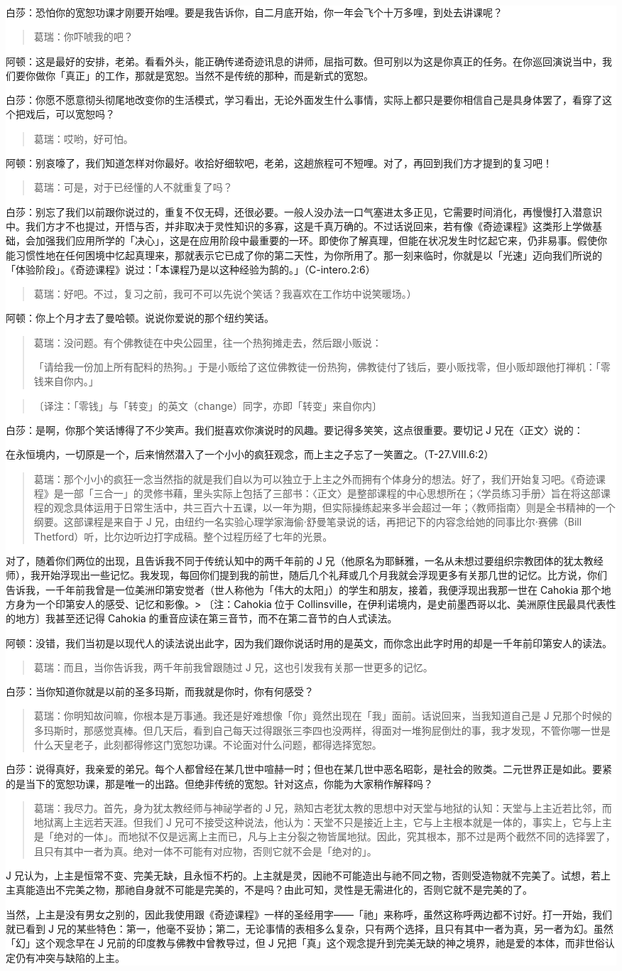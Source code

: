 白莎：恐怕你的宽恕功课才刚要开始哩。要是我告诉你，自二月底开始，你一年会飞个十万多哩，到处去讲课呢？

> 葛瑞：你吓唬我的吧？

阿顿：这是最好的安排，老弟。看看外头，能正确传递奇迹讯息的讲师，屈指可数。但可别以为这是你真正的任务。在你巡回演说当中，我们要你做你「真正」的工作，那就是宽恕。当然不是传统的那种，而是新式的宽恕。

白莎：你愿不愿意彻头彻尾地改变你的生活模式，学习看出，无论外面发生什么事情，实际上都只是要你相信自己是具身体罢了，看穿了这个把戏后，可以宽恕吗？

> 葛瑞：哎哟，好可怕。

阿顿：别哀嚎了，我们知道怎样对你最好。收拾好细软吧，老弟，这趟旅程可不短哩。对了，再回到我们方才提到的复习吧！

> 葛瑞：可是，对于已经懂的人不就重复了吗？

白莎：别忘了我们以前跟你说过的，重复不仅无碍，还很必要。一般人没办法一口气塞进太多正见，它需要时间消化，再慢慢打入潜意识中。我们方才不也提过，开悟与否，并非取决于灵性知识的多寡，这是千真万确的。不过话说回来，若有像《奇迹课程》这类形上学做基础，会加强我们应用所学的「决心」，这是在应用阶段中最重要的一环。即使你了解真理，但能在状况发生时忆起它来，仍非易事。假使你能习惯性地在任何困境中忆起真理来，那就表示它已成了你的第二天性，为你所用了。那一刻来临时，你就是以「光速」迈向我们所说的「体验阶段」。《奇迹课程》说过：「本课程乃是以这种经验为鹄的。」（C-intero.2:6）

> 葛瑞：好吧。不过，复习之前，我可不可以先说个笑话？我喜欢在工作坊中说笑暖场。）

阿顿：你上个月才去了曼哈顿。说说你爱说的那个纽约笑话。

> 葛瑞：没问题。有个佛教徒在中央公园里，往一个热狗摊走去，然后跟小贩说：
>
> 「请给我一份加上所有配料的热狗。」于是小贩给了这位佛教徒一份热狗，佛教徒付了钱后，要小贩找零，但小贩却跟他打禅机：「零钱来自你内。」

> 〔译注：「零钱」与「转变」的英文（change）同字，亦即「转变」来自你内〕

白莎：是啊，你那个笑话博得了不少笑声。我们挺喜欢你演说时的风趣。要记得多笑笑，这点很重要。要切记 J 兄在〈正文〉说的：

在永恒境内，一切原是一个，后来悄然潜入了一个小小的疯狂观念，而上主之子忘了一笑置之。（T-27.VIII.6:2）

> 葛瑞：那个小小的疯狂一念当然指的就是我们自以为可以独立于上主之外而拥有个体身分的想法。好了，我们开始复习吧。《奇迹课程》是一部「三合一」的灵修书藉，里头实际上包括了三部书：〈正文〉是整部课程的中心思想所在；〈学员练习手册〉旨在将这部课程的观念具体运用于日常生活中，共三百六十五课，以一年为期，但实际操练起来多半会超过一年；〈教师指南〉则是全书精神的一个纲要。这部课程是来自于 J 兄，由纽约一名实验心理学家海偷·舒曼笔录说的话，再把记下的内容念给她的同事比尔·赛佛（Bill Thetford）听，比尔边听边打字成稿。整个过程历经了七年的光景。

对了，随着你们两位的出现，且告诉我不同于传统认知中的两千年前的 J 兄（他原名为耶稣雅，一名从未想过要组织宗教团体的犹太教经师），我开始浮现出一些记忆。我发现，每回你们提到我的前世，随后几个礼拜或几个月我就会浮现更多有关那几世的记忆。比方说，你们告诉我，一千年前我曾是一位美洲印第安觉者（世人称他为「伟大的太阳」）的学生和朋友，接着，我便浮现出我那一世在 Cahokia 那个地方身为一个印第安人的感受、记忆和影像。> 〔注：Cahokia 位于 Collinsville，在伊利诺境内，是史前墨西哥以北、美洲原住民最具代表性的地方〕我甚至还记得 Cahokia 的重音应读在第三音节，而不在第二音节的白人式读法。

阿顿：没错，我们当初是以现代人的读法说出此字，因为我们跟你说话时用的是英文，而你念出此字时用的却是一千年前印第安人的读法。

> 葛瑞：而且，当你告诉我，两千年前我曾跟随过 J 兄，这也引发我有关那一世更多的记忆。

白莎：当你知道你就是以前的圣多玛斯，而我就是你时，你有何感受？

> 葛瑞：你明知故问嘛，你根本是万事通。我还是好难想像「你」竟然出现在「我」面前。话说回来，当我知道自己是 J 兄那个时候的多玛斯时，那感觉真棒。但几天后，看到自己每天过得跟张三李四也没两样，得面对一堆狗屁倒灶的事，我才发现，不管你哪一世是什么天皇老子，此刻都得修这门宽恕功课。不论面对什么问题，都得选择宽恕。

白莎：说得真好，我亲爱的弟兄。每个人都曾经在某几世中喧赫一时；但也在某几世中恶名昭彰，是社会的败类。二元世界正是如此。要紧的是当下的宽恕功课，那是唯一的出路。但绝非传统的宽恕。针对这点，你能为大家稍作解释吗？

> 葛瑞：我尽力。首先，身为犹太教经师与神祕学者的 J 兄，熟知古老犹太教的思想中对天堂与地狱的认知：天堂与上主近若比邻，而地狱离上主远若天涯。但我们 J 兄可不接受这种说法，他认为：天堂不只是接近上主，它与上主根本就是一体的，事实上，它与上主是「绝对的一体」。而地狱不仅是远离上主而已，凡与上主分裂之物皆属地狱。因此，究其根本，那不过是两个截然不同的选择罢了，且只有其中一者为真。绝对一体不可能有对应物，否则它就不会是「绝对的」。

 J 兄认为，上主是恒常不变、完美无缺，且永恒不朽的。上主就是灵，因祂不可能造出与祂不同之物，否则受造物就不完美了。试想，若上主真能造出不完美之物，那祂自身就不可能是完美的，不是吗？由此可知，灵性是无需进化的，否则它就不是完美的了。

当然，上主是没有男女之别的，因此我使用跟《奇迹课程》一样的圣经用字——「祂」来称呼，虽然这称呼两边都不讨好。打一开始，我们就已看到 J 兄的某些特色：第一，他毫不妥协；第二，无论事情的表相多么复杂，只有两个选择，且只有其中一者为真，另一者为幻。虽然「幻」这个观念早在 J 兄前的印度教与佛教中曾教导过，但 J 兄把「真」这个观念提升到完美无缺的神之境界，祂是爱的本体，而非世俗认定仍有冲突与缺陷的上主。
